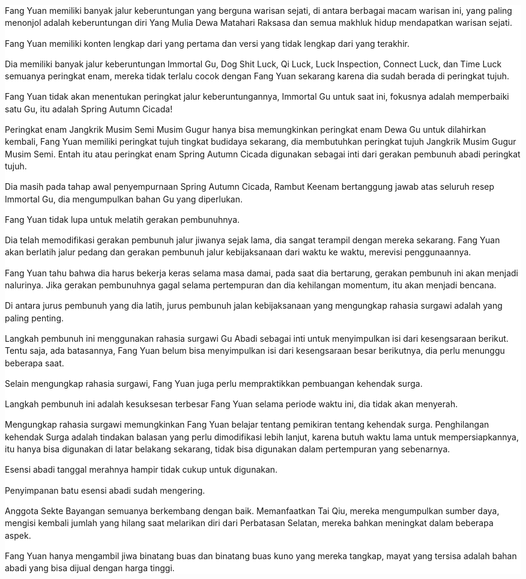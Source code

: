 Fang Yuan memiliki banyak jalur keberuntungan yang berguna warisan sejati, di antara berbagai macam warisan ini, yang paling menonjol adalah keberuntungan diri Yang Mulia Dewa Matahari Raksasa dan semua makhluk hidup mendapatkan warisan sejati.

Fang Yuan memiliki konten lengkap dari yang pertama dan versi yang tidak lengkap dari yang terakhir.

Dia memiliki banyak jalur keberuntungan Immortal Gu, Dog Shit Luck, Qi Luck, Luck Inspection, Connect Luck, dan Time Luck semuanya peringkat enam, mereka tidak terlalu cocok dengan Fang Yuan sekarang karena dia sudah berada di peringkat tujuh.

Fang Yuan tidak akan menentukan peringkat jalur keberuntungannya, Immortal Gu untuk saat ini, fokusnya adalah memperbaiki satu Gu, itu adalah Spring Autumn Cicada!

Peringkat enam Jangkrik Musim Semi Musim Gugur hanya bisa memungkinkan peringkat enam Dewa Gu untuk dilahirkan kembali, Fang Yuan memiliki peringkat tujuh tingkat budidaya sekarang, dia membutuhkan peringkat tujuh Jangkrik Musim Gugur Musim Semi. Entah itu atau peringkat enam Spring Autumn Cicada digunakan sebagai inti dari gerakan pembunuh abadi peringkat tujuh.

Dia masih pada tahap awal penyempurnaan Spring Autumn Cicada, Rambut Keenam bertanggung jawab atas seluruh resep Immortal Gu, dia mengumpulkan bahan Gu yang diperlukan.

Fang Yuan tidak lupa untuk melatih gerakan pembunuhnya.

Dia telah memodifikasi gerakan pembunuh jalur jiwanya sejak lama, dia sangat terampil dengan mereka sekarang. Fang Yuan akan berlatih jalur pedang dan gerakan pembunuh jalur kebijaksanaan dari waktu ke waktu, merevisi penggunaannya.



Fang Yuan tahu bahwa dia harus bekerja keras selama masa damai, pada saat dia bertarung, gerakan pembunuh ini akan menjadi nalurinya. Jika gerakan pembunuhnya gagal selama pertempuran dan dia kehilangan momentum, itu akan menjadi bencana.

Di antara jurus pembunuh yang dia latih, jurus pembunuh jalan kebijaksanaan yang mengungkap rahasia surgawi adalah yang paling penting.

Langkah pembunuh ini menggunakan rahasia surgawi Gu Abadi sebagai inti untuk menyimpulkan isi dari kesengsaraan berikut. Tentu saja, ada batasannya, Fang Yuan belum bisa menyimpulkan isi dari kesengsaraan besar berikutnya, dia perlu menunggu beberapa saat.

Selain mengungkap rahasia surgawi, Fang Yuan juga perlu mempraktikkan pembuangan kehendak surga.

Langkah pembunuh ini adalah kesuksesan terbesar Fang Yuan selama periode waktu ini, dia tidak akan menyerah.

Mengungkap rahasia surgawi memungkinkan Fang Yuan belajar tentang pemikiran tentang kehendak surga. Penghilangan kehendak Surga adalah tindakan balasan yang perlu dimodifikasi lebih lanjut, karena butuh waktu lama untuk mempersiapkannya, itu hanya bisa digunakan di latar belakang sekarang, tidak bisa digunakan dalam pertempuran yang sebenarnya.

Esensi abadi tanggal merahnya hampir tidak cukup untuk digunakan.

Penyimpanan batu esensi abadi sudah mengering.

Anggota Sekte Bayangan semuanya berkembang dengan baik. Memanfaatkan Tai Qiu, mereka mengumpulkan sumber daya, mengisi kembali jumlah yang hilang saat melarikan diri dari Perbatasan Selatan, mereka bahkan meningkat dalam beberapa aspek.

Fang Yuan hanya mengambil jiwa binatang buas dan binatang buas kuno yang mereka tangkap, mayat yang tersisa adalah bahan abadi yang bisa dijual dengan harga tinggi.
